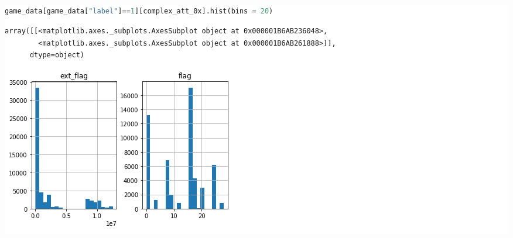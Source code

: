 

```python
game_data[game_data["label"]==1][complex_att_0x].hist(bins = 20)
```




    array([[<matplotlib.axes._subplots.AxesSubplot object at 0x000001B6AB236048>,
            <matplotlib.axes._subplots.AxesSubplot object at 0x000001B6AB261888>]],
          dtype=object)




![png](output_105_1.png)



```python

```


```python

```


```python

```


```python

```
